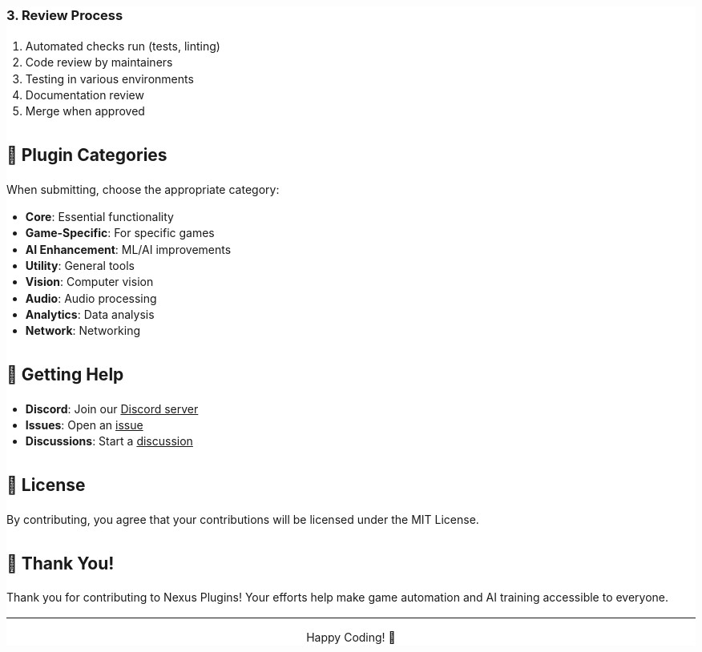 ### 3. Review Process

1. Automated checks run (tests, linting)
2. Code review by maintainers
3. Testing in various environments
4. Documentation review
5. Merge when approved

## 🎯 Plugin Categories

When submitting, choose the appropriate category:

- **Core**: Essential functionality
- **Game-Specific**: For specific games
- **AI Enhancement**: ML/AI improvements
- **Utility**: General tools
- **Vision**: Computer vision
- **Audio**: Audio processing
- **Analytics**: Data analysis
- **Network**: Networking

## 🤝 Getting Help

- **Discord**: Join our [Discord server](https://discord.gg/YOUR_INVITE)
- **Issues**: Open an [issue](https://github.com/neophrythe/nexus-plugins/issues)
- **Discussions**: Start a [discussion](https://github.com/neophrythe/nexus-plugins/discussions)

## 📄 License

By contributing, you agree that your contributions will be licensed under the MIT License.

## 🙏 Thank You!

Thank you for contributing to Nexus Plugins! Your efforts help make game automation and AI training accessible to everyone.

---

<p align="center">Happy Coding! 🚀</p>